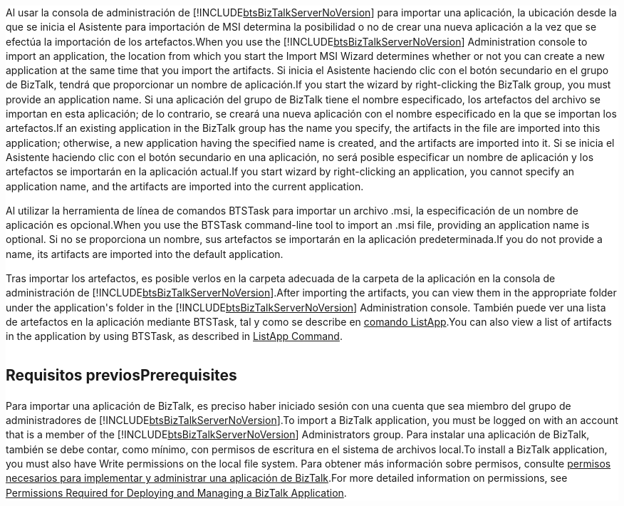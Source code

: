  <span data-ttu-id="b1da4-108">Al usar la consola de administración de [!INCLUDE[btsBizTalkServerNoVersion](../includes/btsbiztalkservernoversion-md.md)] para importar una aplicación, la ubicación desde la que se inicia el Asistente para importación de MSI determina la posibilidad o no de crear una nueva aplicación a la vez que se efectúa la importación de los artefactos.</span><span class="sxs-lookup"><span data-stu-id="b1da4-108">When you use the [!INCLUDE[btsBizTalkServerNoVersion](../includes/btsbiztalkservernoversion-md.md)] Administration console to import an application, the location from which you start the Import MSI Wizard determines whether or not you can create a new application at the same time that you import the artifacts.</span></span> <span data-ttu-id="b1da4-109">Si inicia el Asistente haciendo clic con el botón secundario en el grupo de BizTalk, tendrá que proporcionar un nombre de aplicación.</span><span class="sxs-lookup"><span data-stu-id="b1da4-109">If you start the wizard by right-clicking the BizTalk group, you must provide an application name.</span></span> <span data-ttu-id="b1da4-110">Si una aplicación del grupo de BizTalk tiene el nombre especificado, los artefactos del archivo se importan en esta aplicación; de lo contrario, se creará una nueva aplicación con el nombre especificado en la que se importan los artefactos.</span><span class="sxs-lookup"><span data-stu-id="b1da4-110">If an existing application in the BizTalk group has the name you specify, the artifacts in the file are imported into this application; otherwise, a new application having the specified name is created, and the artifacts are imported into it.</span></span> <span data-ttu-id="b1da4-111">Si se inicia el Asistente haciendo clic con el botón secundario en una aplicación, no será posible especificar un nombre de aplicación y los artefactos se importarán en la aplicación actual.</span><span class="sxs-lookup"><span data-stu-id="b1da4-111">If you start wizard by right-clicking an application, you cannot specify an application name, and the artifacts are imported into the current application.</span></span>  
  
 <span data-ttu-id="b1da4-112">Al utilizar la herramienta de línea de comandos BTSTask para importar un archivo .msi, la especificación de un nombre de aplicación es opcional.</span><span class="sxs-lookup"><span data-stu-id="b1da4-112">When you use the BTSTask command-line tool to import an .msi file, providing an application name is optional.</span></span> <span data-ttu-id="b1da4-113">Si no se proporciona un nombre, sus artefactos se importarán en la aplicación predeterminada.</span><span class="sxs-lookup"><span data-stu-id="b1da4-113">If you do not provide a name, its artifacts are imported into the default application.</span></span>  
  
 <span data-ttu-id="b1da4-114">Tras importar los artefactos, es posible verlos en la carpeta adecuada de la carpeta de la aplicación en la consola de administración de [!INCLUDE[btsBizTalkServerNoVersion](../includes/btsbiztalkservernoversion-md.md)].</span><span class="sxs-lookup"><span data-stu-id="b1da4-114">After importing the artifacts, you can view them in the appropriate folder under the application's folder in the [!INCLUDE[btsBizTalkServerNoVersion](../includes/btsbiztalkservernoversion-md.md)] Administration console.</span></span> <span data-ttu-id="b1da4-115">También puede ver una lista de artefactos en la aplicación mediante BTSTask, tal y como se describe en [comando ListApp](../core/listapp-command.md).</span><span class="sxs-lookup"><span data-stu-id="b1da4-115">You can also view a list of artifacts in the application by using BTSTask, as described in [ListApp Command](../core/listapp-command.md).</span></span>  
  
## <a name="prerequisites"></a><span data-ttu-id="b1da4-116">Requisitos previos</span><span class="sxs-lookup"><span data-stu-id="b1da4-116">Prerequisites</span></span>  
 <span data-ttu-id="b1da4-117">Para importar una aplicación de BizTalk, es preciso haber iniciado sesión con una cuenta que sea miembro del grupo de administradores de [!INCLUDE[btsBizTalkServerNoVersion](../includes/btsbiztalkservernoversion-md.md)].</span><span class="sxs-lookup"><span data-stu-id="b1da4-117">To import a BizTalk application, you must be logged on with an account that is a member of the [!INCLUDE[btsBizTalkServerNoVersion](../includes/btsbiztalkservernoversion-md.md)] Administrators group.</span></span> <span data-ttu-id="b1da4-118">Para instalar una aplicación de BizTalk, también se debe contar, como mínimo, con permisos de escritura en el sistema de archivos local.</span><span class="sxs-lookup"><span data-stu-id="b1da4-118">To install a BizTalk application, you must also have Write permissions on the local file system.</span></span> <span data-ttu-id="b1da4-119">Para obtener más información sobre permisos, consulte [permisos necesarios para implementar y administrar una aplicación de BizTalk](../core/permissions-required-for-deploying-and-managing-a-biztalk-application.md).</span><span class="sxs-lookup"><span data-stu-id="b1da4-119">For more detailed information on permissions, see [Permissions Required for Deploying and Managing a BizTalk Application](../core/permissions-required-for-deploying-and-managing-a-biztalk-application.md).</span></span>  
  